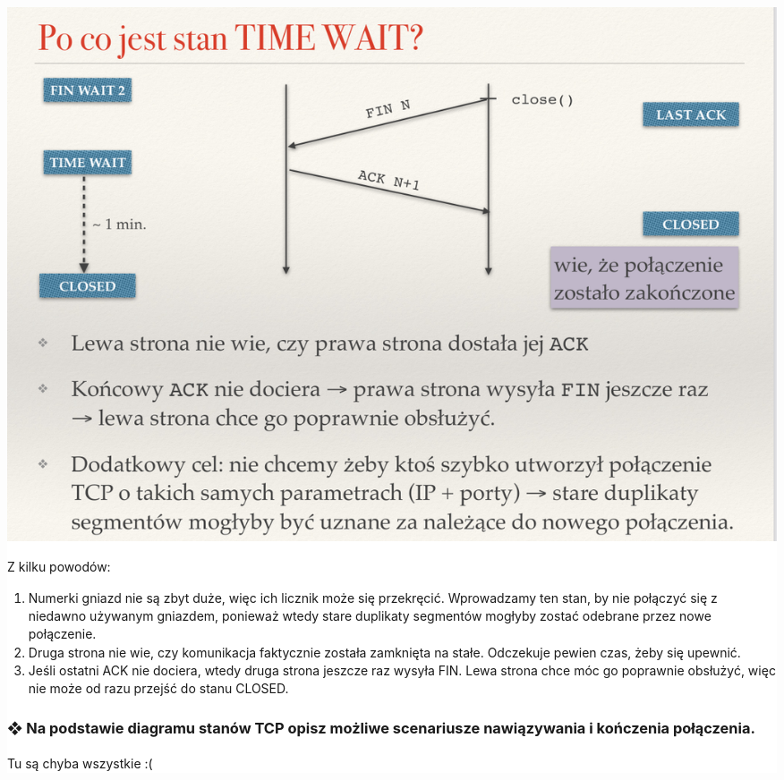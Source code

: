 ![](./notatki_do_egzaminu_files/Sieci_Komputerowe_--_Notatki/Wykład_7_--_Transport_(protokół_TCP)/pasted_image007.png)

Z kilku powodów:

1. Numerki gniazd nie są zbyt duże, więc ich licznik może się przekręcić. Wprowadzamy ten stan, by nie połączyć się z niedawno używanym gniazdem, ponieważ wtedy stare duplikaty segmentów mogłyby zostać odebrane przez nowe połączenie.
2. Druga strona nie wie, czy komunikacja faktycznie została zamknięta na stałe. Odczekuje pewien czas, żeby się upewnić.
3. Jeśli ostatni ACK nie dociera, wtedy druga strona jeszcze raz wysyła FIN. Lewa strona chce móc go poprawnie obsłużyć, więc nie może od razu przejść do stanu CLOSED.


### ❖ Na podstawie diagramu stanów TCP opisz możliwe scenariusze nawiązywania i kończenia połączenia.

Tu są chyba wszystkie :(
